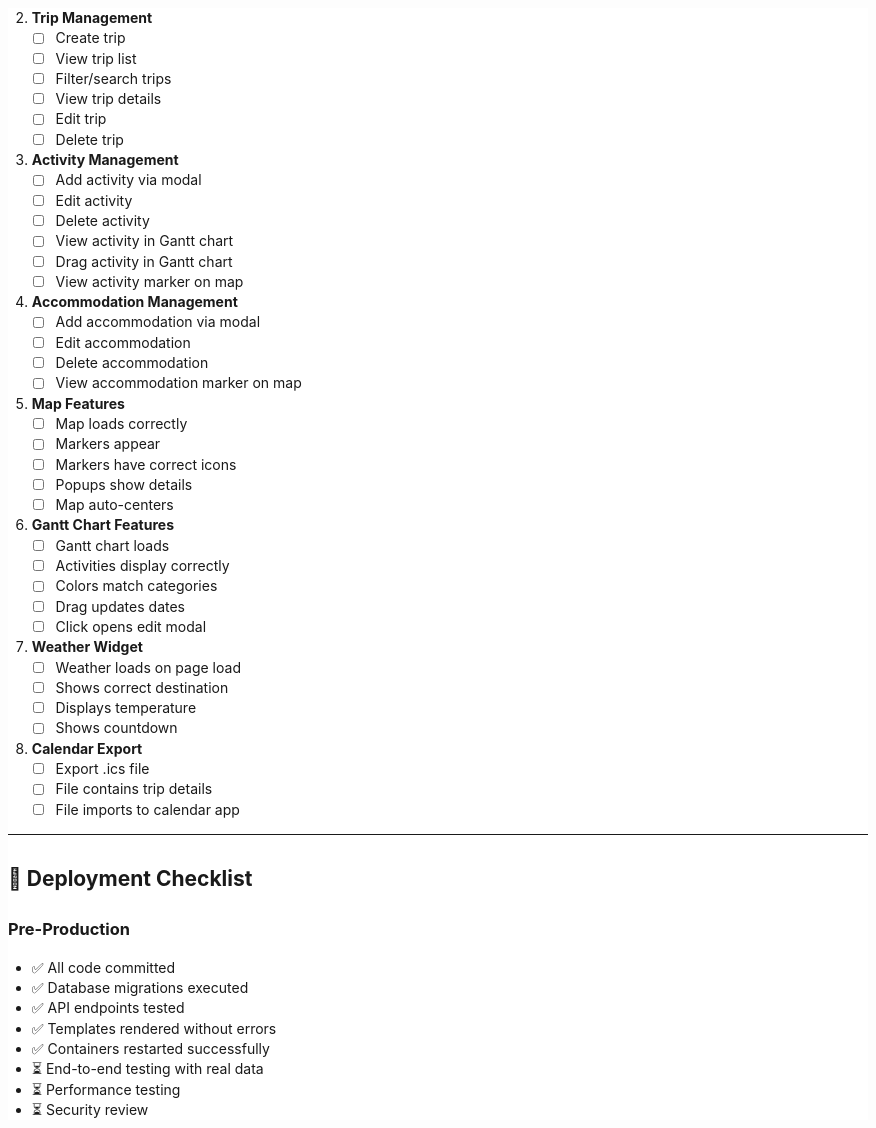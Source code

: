 2. **Trip Management**
   - [ ] Create trip
   - [ ] View trip list
   - [ ] Filter/search trips
   - [ ] View trip details
   - [ ] Edit trip
   - [ ] Delete trip

3. **Activity Management**
   - [ ] Add activity via modal
   - [ ] Edit activity
   - [ ] Delete activity
   - [ ] View activity in Gantt chart
   - [ ] Drag activity in Gantt chart
   - [ ] View activity marker on map

4. **Accommodation Management**
   - [ ] Add accommodation via modal
   - [ ] Edit accommodation
   - [ ] Delete accommodation
   - [ ] View accommodation marker on map

5. **Map Features**
   - [ ] Map loads correctly
   - [ ] Markers appear
   - [ ] Markers have correct icons
   - [ ] Popups show details
   - [ ] Map auto-centers

6. **Gantt Chart Features**
   - [ ] Gantt chart loads
   - [ ] Activities display correctly
   - [ ] Colors match categories
   - [ ] Drag updates dates
   - [ ] Click opens edit modal

7. **Weather Widget**
   - [ ] Weather loads on page load
   - [ ] Shows correct destination
   - [ ] Displays temperature
   - [ ] Shows countdown

8. **Calendar Export**
   - [ ] Export .ics file
   - [ ] File contains trip details
   - [ ] File imports to calendar app

---

## 🚀 Deployment Checklist

### Pre-Production
- ✅ All code committed
- ✅ Database migrations executed
- ✅ API endpoints tested
- ✅ Templates rendered without errors
- ✅ Containers restarted successfully
- ⏳ End-to-end testing with real data
- ⏳ Performance testing
- ⏳ Security review
